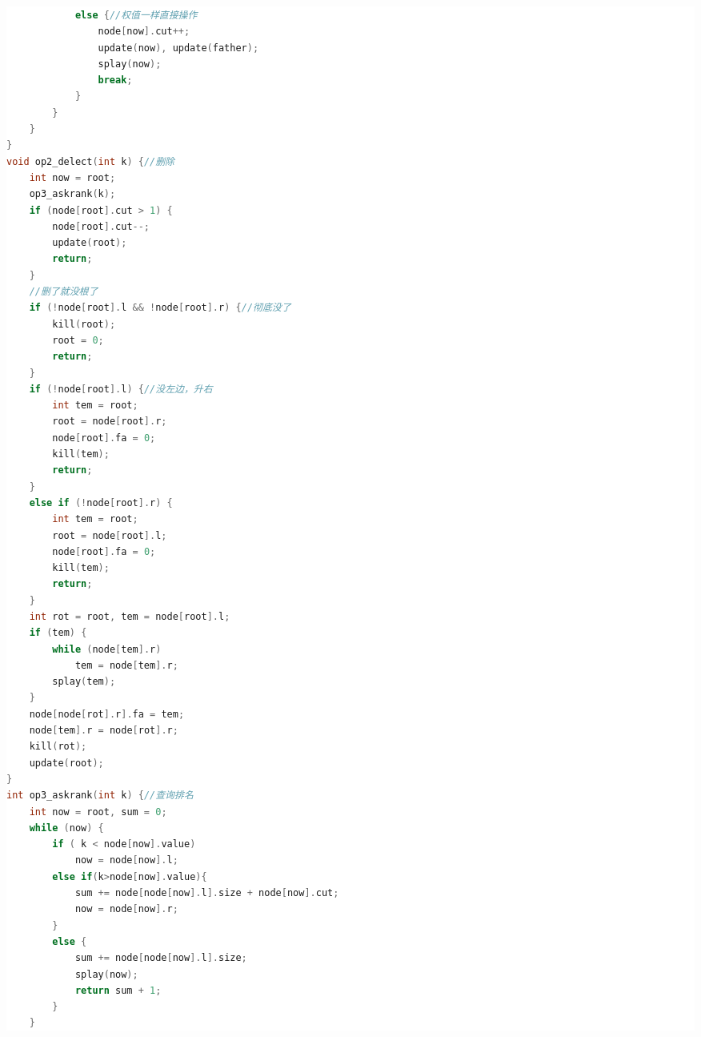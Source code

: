 ```cpp
			else {//权值一样直接操作
				node[now].cut++;
				update(now), update(father);
				splay(now);
				break;
			}
		}
	}
}
void op2_delect(int k) {//删除
	int now = root;
	op3_askrank(k);
	if (node[root].cut > 1) {
		node[root].cut--;
		update(root);
		return;
	}
	//删了就没根了
	if (!node[root].l && !node[root].r) {//彻底没了
		kill(root);
		root = 0;
		return;
	}
	if (!node[root].l) {//没左边，升右
		int tem = root;
		root = node[root].r;
		node[root].fa = 0;
		kill(tem);
		return;
	}
	else if (!node[root].r) {
		int tem = root;
		root = node[root].l;
		node[root].fa = 0;
		kill(tem);
		return;
	}
	int rot = root, tem = node[root].l;
	if (tem) {
		while (node[tem].r)
			tem = node[tem].r;
		splay(tem);
	}
	node[node[rot].r].fa = tem;
	node[tem].r = node[rot].r;
	kill(rot);
	update(root);
}
int op3_askrank(int k) {//查询排名
	int now = root, sum = 0;
	while (now) {
		if ( k < node[now].value)
			now = node[now].l;
		else if(k>node[now].value){
			sum += node[node[now].l].size + node[now].cut;
			now = node[now].r;
		}
		else {
			sum += node[node[now].l].size;
			splay(now);
			return sum + 1;
		}
	}
```